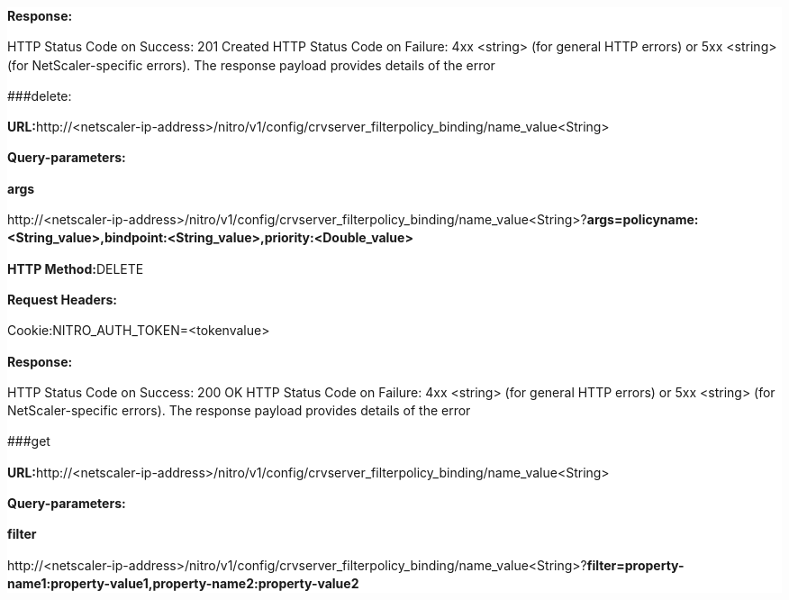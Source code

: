 <b>Response:</b>

HTTP Status Code on Success: 201 Created
HTTP Status Code on Failure: 4xx &lt;string&gt; (for general HTTP errors) or 5xx &lt;string&gt; (for NetScaler-specific errors). The response payload provides details of the error





###delete:







<b>URL:</b>http://&lt;netscaler-ip-address&gt;/nitro/v1/config/crvserver_filterpolicy_binding/name_value&lt;String&gt;

<b>Query-parameters:</b>

<b>args</b>

http://&lt;netscaler-ip-address&gt;/nitro/v1/config/crvserver_filterpolicy_binding/name_value&lt;String&gt;?<b>args=policyname:&lt;String_value&gt;,bindpoint:&lt;String_value&gt;,priority:&lt;Double_value&gt;</b>







<b>HTTP Method:</b>DELETE

<b>Request Headers:</b>



Cookie:NITRO_AUTH_TOKEN=&lt;tokenvalue&gt;



<b>Response:</b>

HTTP Status Code on Success: 200 OK
HTTP Status Code on Failure: 4xx &lt;string&gt; (for general HTTP errors) or 5xx &lt;string&gt; (for NetScaler-specific errors). The response payload provides details of the error





###get







<b>URL:</b>http://&lt;netscaler-ip-address&gt;/nitro/v1/config/crvserver_filterpolicy_binding/name_value&lt;String&gt;

<b>Query-parameters:</b>

<b>filter</b>

http://&lt;netscaler-ip-address&gt;/nitro/v1/config/crvserver_filterpolicy_binding/name_value&lt;String&gt;?<b>filter=property-name1:property-value1,property-name2:property-value2</b>
